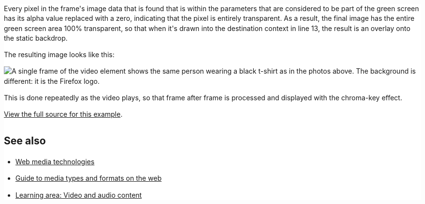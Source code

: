 Every pixel in the frame's image data that is found that is within the parameters that are considered to be part of the green screen has its alpha value replaced with a zero, indicating that the pixel is entirely transparent. As a result, the final image has the entire green screen area 100% transparent, so that when it's drawn into the destination context in line 13, the result is an overlay onto the static backdrop.

The resulting image looks like this:

![A single frame of the video element shows the same person wearing a black t-shirt as in the photos above. The background is different: it is the Firefox logo.](output.png)

This is done repeatedly as the video plays, so that frame after frame is processed and displayed with the chroma-key effect.

[View the full source for this example](https://github.com/mdn/dom-examples/tree/main/canvas/chroma-keying).

## See also

- [Web media technologies](/en-US/docs/Web/Media)

- [Guide to media types and formats on the web](/en-US/docs/Web/Media/Formats)

- [Learning area: Video and audio content](/en-US/docs/Learn/HTML/Multimedia_and_embedding/Video_and_audio_content)

